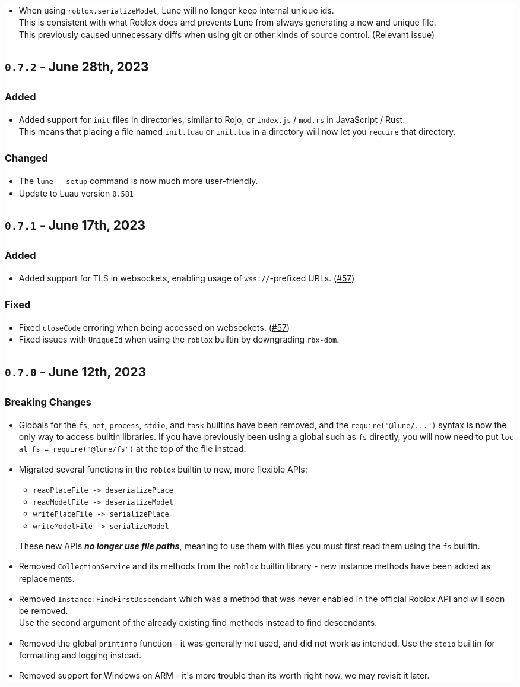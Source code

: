 - When using `roblox.serializeModel`, Lune will no longer keep internal unique ids. <br/>
  This is consistent with what Roblox does and prevents Lune from always generating a new and unique file. <br/>
  This previously caused unnecessary diffs when using git or other kinds of source control. ([Relevant issue](https://github.com/lune-org/lune/issues/61))

## `0.7.2` - June 28th, 2023

### Added

- Added support for `init` files in directories, similar to Rojo, or `index.js` / `mod.rs` in JavaScript / Rust. <br/>
  This means that placing a file named `init.luau` or `init.lua` in a directory will now let you `require` that directory.

### Changed

- The `lune --setup` command is now much more user-friendly.
- Update to Luau version `0.581`

## `0.7.1` - June 17th, 2023

### Added

- Added support for TLS in websockets, enabling usage of `wss://`-prefixed URLs. ([#57])

### Fixed

- Fixed `closeCode` erroring when being accessed on websockets. ([#57])
- Fixed issues with `UniqueId` when using the `roblox` builtin by downgrading `rbx-dom`.

[#57]: https://github.com/lune-org/lune/pull/57

## `0.7.0` - June 12th, 2023

### Breaking Changes

- Globals for the `fs`, `net`, `process`, `stdio`, and `task` builtins have been removed, and the `require("@lune/...")` syntax is now the only way to access builtin libraries. If you have previously been using a global such as `fs` directly, you will now need to put `local fs = require("@lune/fs")` at the top of the file instead.

- Migrated several functions in the `roblox` builtin to new, more flexible APIs:

  - `readPlaceFile -> deserializePlace`
  - `readModelFile -> deserializeModel`
  - `writePlaceFile -> serializePlace`
  - `writeModelFile -> serializeModel`

  These new APIs **_no longer use file paths_**, meaning to use them with files you must first read them using the `fs` builtin.

- Removed `CollectionService` and its methods from the `roblox` builtin library - new instance methods have been added as replacements.
- Removed [`Instance:FindFirstDescendant`](https://create.roblox.com/docs/reference/engine/classes/Instance#FindFirstDescendant) which was a method that was never enabled in the official Roblox API and will soon be removed. <br/>
  Use the second argument of the already existing find methods instead to find descendants.
- Removed the global `printinfo` function - it was generally not used, and did not work as intended. Use the `stdio` builtin for formatting and logging instead.
- Removed support for Windows on ARM - it's more trouble than its worth right now, we may revisit it later.


[#148]: https://github.com/lune-org/lune/pull/148
[#162]: https://github.com/lune-org/lune/pull/162
[#183]: https://github.com/lune-org/lune/pull/183
[#186]: https://github.com/lune-org/lune/pull/186
[#188]: https://github.com/lune-org/lune/pull/188
[#168]: https://github.com/lune-org/lune/pull/168
[#171]: https://github.com/lune-org/lune/pull/171
[#173]: https://github.com/lune-org/lune/pull/173
[#176]: https://github.com/lune-org/lune/pull/176
[#177]: https://github.com/lune-org/lune/pull/177
[#142]: https://github.com/lune-org/lune/pull/142
[#155]: https://github.com/lune-org/lune/pull/155
[#158]: https://github.com/lune-org/lune/pull/158
[#165]: https://github.com/lune-org/lune/pull/165
[#140]: https://github.com/lune-org/lune/pull/140
[#133]: https://github.com/lune-org/lune/pull/133
[#85]: https://github.com/lune-org/lune/pull/85
[#93]: https://github.com/lune-org/lune/pull/93
[#94]: https://github.com/lune-org/lune/pull/94
[#102]: https://github.com/lune-org/lune/pull/102
[#103]: https://github.com/lune-org/lune/pull/103
[#106]: https://github.com/lune-org/lune/pull/106
[#117]: https://github.com/lune-org/lune/pull/117
[#82]: https://github.com/lune-org/lune/pull/82
[#83]: https://github.com/lune-org/lune/pull/83
[#86]: https://github.com/lune-org/lune/pull/86
[#62]: https://github.com/lune-org/lune/pull/62
[#68]: https://github.com/lune-org/lune/pull/66
[#72]: https://github.com/lune-org/lune/pull/72
[#47]: https://github.com/lune-org/lune/pull/47